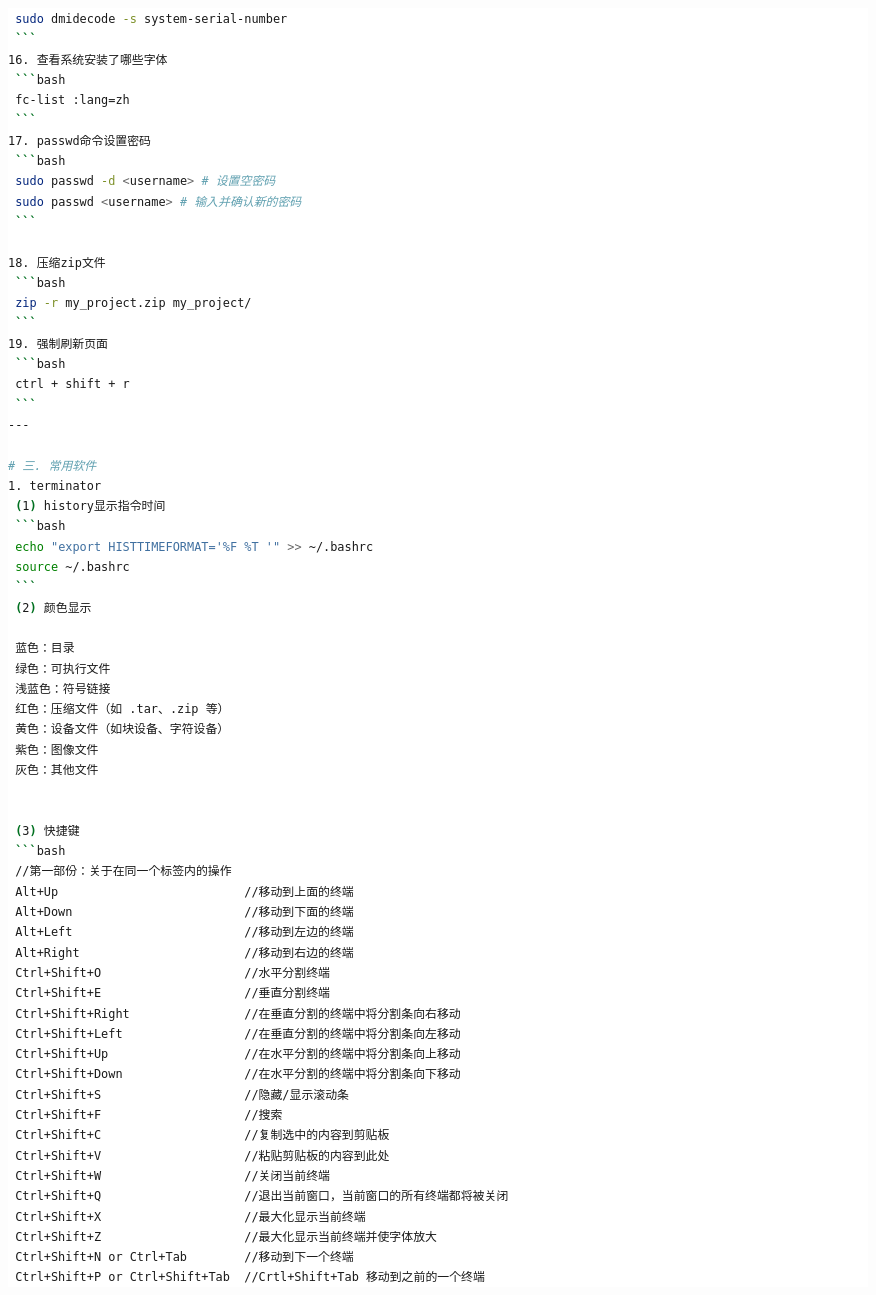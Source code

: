    ```bash
    sudo dmidecode -s system-serial-number
    ```
16. 查看系统安装了哪些字体
    ```bash
    fc-list :lang=zh
    ```
17. passwd命令设置密码
    ```bash
    sudo passwd -d <username> # 设置空密码
    sudo passwd <username> # 输入并确认新的密码
    ```

18. 压缩zip文件
    ```bash
    zip -r my_project.zip my_project/
    ```
19. 强制刷新页面
    ```bash
    ctrl + shift + r
    ```
---

# 三. 常用软件
1. terminator
    (1) history显示指令时间
    ```bash
    echo "export HISTTIMEFORMAT='%F %T '" >> ~/.bashrc
    source ~/.bashrc
    ```
    (2) 颜色显示

    蓝色：目录
    绿色：可执行文件
    浅蓝色：符号链接
    红色：压缩文件（如 .tar、.zip 等）
    黄色：设备文件（如块设备、字符设备）
    紫色：图像文件
    灰色：其他文件


    (3) 快捷键
    ```bash
    //第一部份：关于在同一个标签内的操作
    Alt+Up                          //移动到上面的终端
    Alt+Down                        //移动到下面的终端
    Alt+Left                        //移动到左边的终端
    Alt+Right                       //移动到右边的终端
    Ctrl+Shift+O                    //水平分割终端
    Ctrl+Shift+E                    //垂直分割终端
    Ctrl+Shift+Right                //在垂直分割的终端中将分割条向右移动
    Ctrl+Shift+Left                 //在垂直分割的终端中将分割条向左移动
    Ctrl+Shift+Up                   //在水平分割的终端中将分割条向上移动
    Ctrl+Shift+Down                 //在水平分割的终端中将分割条向下移动
    Ctrl+Shift+S                    //隐藏/显示滚动条
    Ctrl+Shift+F                    //搜索
    Ctrl+Shift+C                    //复制选中的内容到剪贴板
    Ctrl+Shift+V                    //粘贴剪贴板的内容到此处
    Ctrl+Shift+W                    //关闭当前终端
    Ctrl+Shift+Q                    //退出当前窗口，当前窗口的所有终端都将被关闭
    Ctrl+Shift+X                    //最大化显示当前终端
    Ctrl+Shift+Z                    //最大化显示当前终端并使字体放大
    Ctrl+Shift+N or Ctrl+Tab        //移动到下一个终端
    Ctrl+Shift+P or Ctrl+Shift+Tab  //Crtl+Shift+Tab 移动到之前的一个终端
   ```